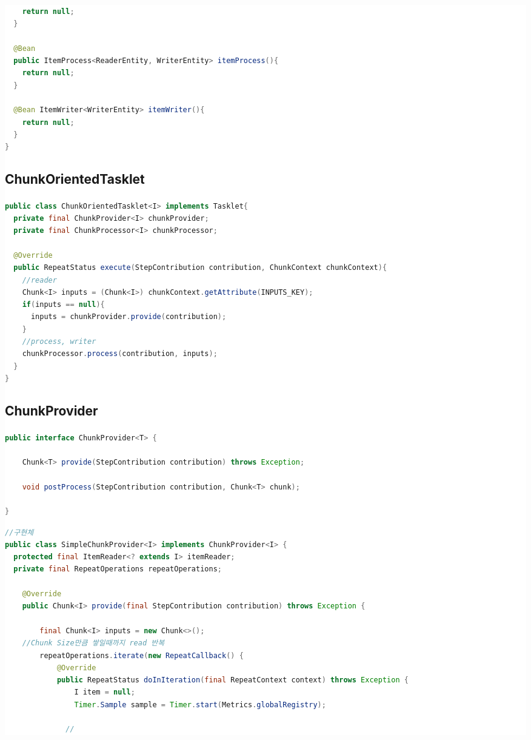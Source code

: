 ```java
    return null;
  }

  @Bean
  public ItemProcess<ReaderEntity, WriterEntity> itemProcess(){
    return null;
  }

  @Bean ItemWriter<WriterEntity> itemWriter(){
    return null;
  }
}

```

## ChunkOrientedTasklet
```java
public class ChunkOrientedTasklet<I> implements Tasklet{
  private final ChunkProvider<I> chunkProvider;
  private final ChunkProcessor<I> chunkProcessor;

  @Override
  public RepeatStatus execute(StepContribution contribution, ChunkContext chunkContext){
    //reader
    Chunk<I> inputs = (Chunk<I>) chunkContext.getAttribute(INPUTS_KEY);
    if(inputs == null){
      inputs = chunkProvider.provide(contribution); 
    }
    //process, writer
    chunkProcessor.process(contribution, inputs); 
  }
}

```
## ChunkProvider
```java
public interface ChunkProvider<T> {

	Chunk<T> provide(StepContribution contribution) throws Exception;
	
	void postProcess(StepContribution contribution, Chunk<T> chunk);
	
}
```

```java
//구현체
public class SimpleChunkProvider<I> implements ChunkProvider<I> {
  protected final ItemReader<? extends I> itemReader;
  private final RepeatOperations repeatOperations;

  	@Override
	public Chunk<I> provide(final StepContribution contribution) throws Exception {

		final Chunk<I> inputs = new Chunk<>();
    //Chunk Size만큼 쌓일때까지 read 반복
		repeatOperations.iterate(new RepeatCallback() {
			@Override
			public RepeatStatus doInIteration(final RepeatContext context) throws Exception {
				I item = null;
				Timer.Sample sample = Timer.start(Metrics.globalRegistry);

			  //
```